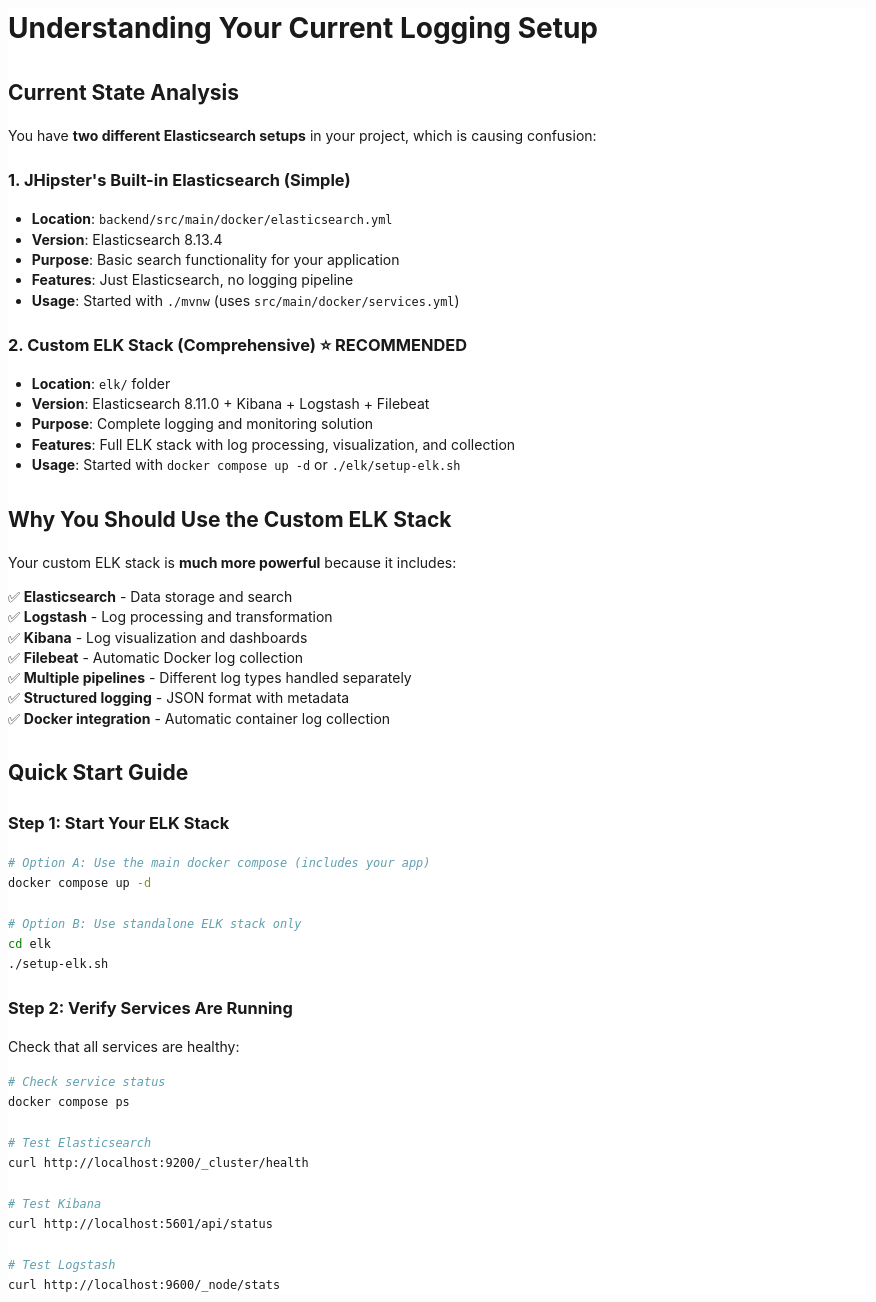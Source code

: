 # Understanding Your Current Logging Setup

## Current State Analysis

You have **two different Elasticsearch setups** in your project, which is causing confusion:

### 1. JHipster's Built-in Elasticsearch (Simple)
- **Location**: `backend/src/main/docker/elasticsearch.yml`
- **Version**: Elasticsearch 8.13.4
- **Purpose**: Basic search functionality for your application
- **Features**: Just Elasticsearch, no logging pipeline
- **Usage**: Started with `./mvnw` (uses `src/main/docker/services.yml`)

### 2. Custom ELK Stack (Comprehensive) ⭐ **RECOMMENDED**
- **Location**: `elk/` folder
- **Version**: Elasticsearch 8.11.0 + Kibana + Logstash + Filebeat
- **Purpose**: Complete logging and monitoring solution
- **Features**: Full ELK stack with log processing, visualization, and collection
- **Usage**: Started with `docker compose up -d` or `./elk/setup-elk.sh`

## Why You Should Use the Custom ELK Stack

Your custom ELK stack is **much more powerful** because it includes:

✅ **Elasticsearch** - Data storage and search  
✅ **Logstash** - Log processing and transformation  
✅ **Kibana** - Log visualization and dashboards  
✅ **Filebeat** - Automatic Docker log collection  
✅ **Multiple pipelines** - Different log types handled separately  
✅ **Structured logging** - JSON format with metadata  
✅ **Docker integration** - Automatic container log collection  

## Quick Start Guide

### Step 1: Start Your ELK Stack

```bash
# Option A: Use the main docker compose (includes your app)
docker compose up -d

# Option B: Use standalone ELK stack only
cd elk
./setup-elk.sh
```

### Step 2: Verify Services Are Running

Check that all services are healthy:
```bash
# Check service status
docker compose ps

# Test Elasticsearch
curl http://localhost:9200/_cluster/health

# Test Kibana
curl http://localhost:5601/api/status

# Test Logstash
curl http://localhost:9600/_node/stats
```
